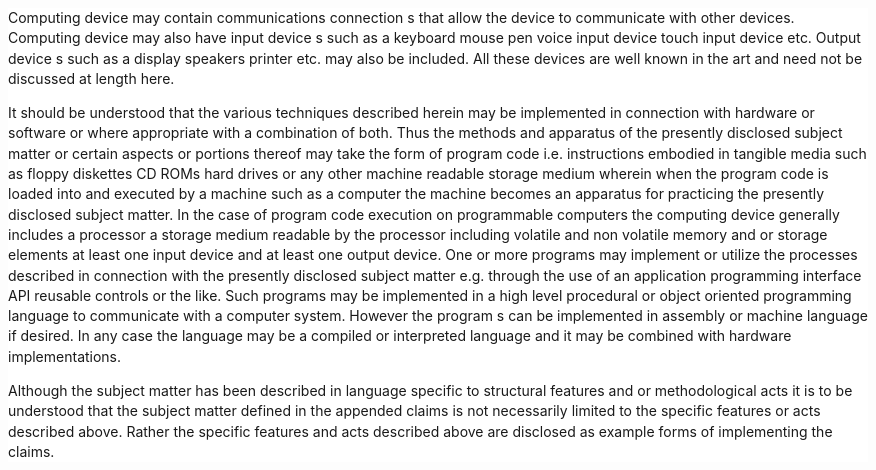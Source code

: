 Computing device may contain communications connection s that allow the device to communicate with other devices. Computing device may also have input device s such as a keyboard mouse pen voice input device touch input device etc. Output device s such as a display speakers printer etc. may also be included. All these devices are well known in the art and need not be discussed at length here.

It should be understood that the various techniques described herein may be implemented in connection with hardware or software or where appropriate with a combination of both. Thus the methods and apparatus of the presently disclosed subject matter or certain aspects or portions thereof may take the form of program code i.e. instructions embodied in tangible media such as floppy diskettes CD ROMs hard drives or any other machine readable storage medium wherein when the program code is loaded into and executed by a machine such as a computer the machine becomes an apparatus for practicing the presently disclosed subject matter. In the case of program code execution on programmable computers the computing device generally includes a processor a storage medium readable by the processor including volatile and non volatile memory and or storage elements at least one input device and at least one output device. One or more programs may implement or utilize the processes described in connection with the presently disclosed subject matter e.g. through the use of an application programming interface API reusable controls or the like. Such programs may be implemented in a high level procedural or object oriented programming language to communicate with a computer system. However the program s can be implemented in assembly or machine language if desired. In any case the language may be a compiled or interpreted language and it may be combined with hardware implementations.

Although the subject matter has been described in language specific to structural features and or methodological acts it is to be understood that the subject matter defined in the appended claims is not necessarily limited to the specific features or acts described above. Rather the specific features and acts described above are disclosed as example forms of implementing the claims.

